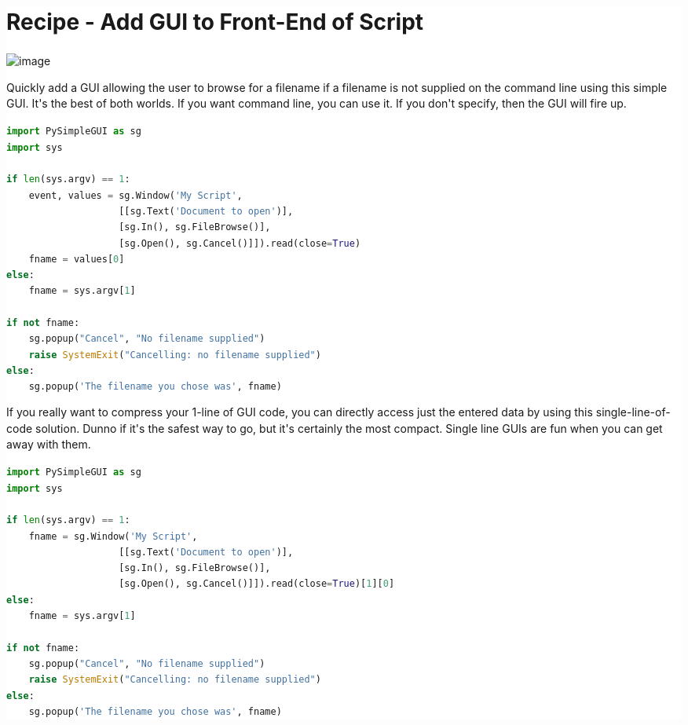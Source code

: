 # Recipe - Add GUI to Front-End of Script 


![image](https://user-images.githubusercontent.com/46163555/75084200-83e41780-54ec-11ea-9dc1-b38d382d5f50.png)

Quickly add a GUI allowing the user to browse for a filename if a filename is not supplied on the command line using this simple GUI. It's the best of both worlds.  If you want command line, you can use it.  If you don't specify, then the GUI will fire up.


```python
import PySimpleGUI as sg
import sys

if len(sys.argv) == 1:
    event, values = sg.Window('My Script',
                    [[sg.Text('Document to open')],
                    [sg.In(), sg.FileBrowse()],
                    [sg.Open(), sg.Cancel()]]).read(close=True)
    fname = values[0]
else:
    fname = sys.argv[1]

if not fname:
    sg.popup("Cancel", "No filename supplied")
    raise SystemExit("Cancelling: no filename supplied")
else:
    sg.popup('The filename you chose was', fname)
```


If you really want to compress your 1-line of GUI code, you can directly access just the entered data by using this single-line-of-code solution.  Dunno if it's the safest way to go, but it's certainly the most compact.  Single line GUIs are fun when you can get away with them.

```python
import PySimpleGUI as sg
import sys

if len(sys.argv) == 1:
    fname = sg.Window('My Script',
                    [[sg.Text('Document to open')],
                    [sg.In(), sg.FileBrowse()],
                    [sg.Open(), sg.Cancel()]]).read(close=True)[1][0]
else:
    fname = sys.argv[1]

if not fname:
    sg.popup("Cancel", "No filename supplied")
    raise SystemExit("Cancelling: no filename supplied")
else:
    sg.popup('The filename you chose was', fname)
```
